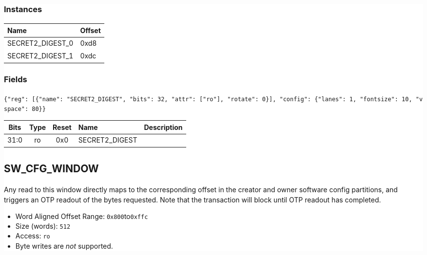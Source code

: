 ### Instances

| Name             | Offset   |
|:-----------------|:---------|
| SECRET2_DIGEST_0 | 0xd8     |
| SECRET2_DIGEST_1 | 0xdc     |


### Fields

```wavejson
{"reg": [{"name": "SECRET2_DIGEST", "bits": 32, "attr": ["ro"], "rotate": 0}], "config": {"lanes": 1, "fontsize": 10, "vspace": 80}}
```

|  Bits  |  Type  |  Reset  | Name           | Description   |
|:------:|:------:|:-------:|:---------------|:--------------|
|  31:0  |   ro   |   0x0   | SECRET2_DIGEST |               |

## SW_CFG_WINDOW
Any read to this window directly maps to the corresponding offset in the creator and owner software
config partitions, and triggers an OTP readout of the bytes requested. Note that the transaction
will block until OTP readout has completed.

- Word Aligned Offset Range: `0x800`to`0xffc`
- Size (words): `512`
- Access: `ro`
- Byte writes are *not* supported.




